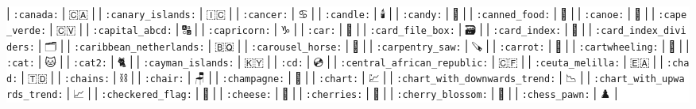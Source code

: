 | `:canada:` | :canada: |
| `:canary_islands:` | :canary_islands: |
| `:cancer:` | :cancer: |
| `:candle:` | :candle: |
| `:candy:` | :candy: |
| `:canned_food:` | :canned_food: |
| `:canoe:` | :canoe: |
| `:cape_verde:` | :cape_verde: |
| `:capital_abcd:` | :capital_abcd: |
| `:capricorn:` | :capricorn: |
| `:car:` | :car: |
| `:card_file_box:` | :card_file_box: |
| `:card_index:` | :card_index: |
| `:card_index_dividers:` | :card_index_dividers: |
| `:caribbean_netherlands:` | :caribbean_netherlands: |
| `:carousel_horse:` | :carousel_horse: |
| `:carpentry_saw:` | :carpentry_saw: |
| `:carrot:` | :carrot: |
| `:cartwheeling:` | :cartwheeling: |
| `:cat:` | :cat: |
| `:cat2:` | :cat2: |
| `:cayman_islands:` | :cayman_islands: |
| `:cd:` | :cd: |
| `:central_african_republic:` | :central_african_republic: |
| `:ceuta_melilla:` | :ceuta_melilla: |
| `:chad:` | :chad: |
| `:chains:` | :chains: |
| `:chair:` | :chair: |
| `:champagne:` | :champagne: |
| `:chart:` | :chart: |
| `:chart_with_downwards_trend:` | :chart_with_downwards_trend: |
| `:chart_with_upwards_trend:` | :chart_with_upwards_trend: |
| `:checkered_flag:` | :checkered_flag: |
| `:cheese:` | :cheese: |
| `:cherries:` | :cherries: |
| `:cherry_blossom:` | :cherry_blossom: |
| `:chess_pawn:` | :chess_pawn: |